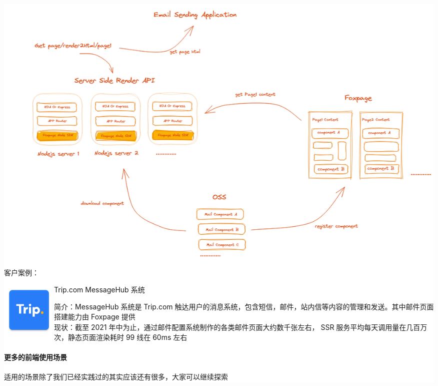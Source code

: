 ![email](../../public/guide/email.png)

客户案例：

<img width="100" align="left" src="../../public/brand/trip.png"/>

Trip.com MessageHub 系统

简介：MessageHub 系统是 Trip.com 触达用户的消息系统，包含短信，邮件，站内信等内容的管理和发送。其中邮件页面搭建能力由 Foxpage 提供<br>
现状：截至 2021 年中为止，通过邮件配置系统制作的各类邮件页面大约数千张左右， SSR 服务平均每天调用量在几百万次，静态页面渲染耗时 99 线在 60ms 左右

#### 更多的前端使用场景

适用的场景除了我们已经实践过的其实应该还有很多，大家可以继续探索
